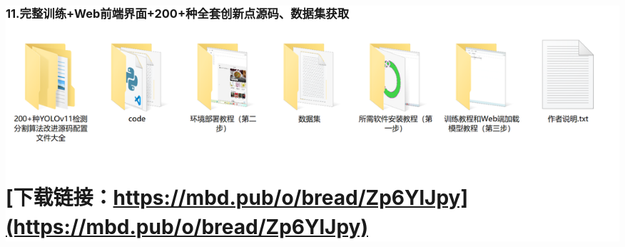### 11.完整训练+Web前端界面+200+种全套创新点源码、数据集获取

![19.png](19.png)


# [下载链接：https://mbd.pub/o/bread/Zp6YlJpy](https://mbd.pub/o/bread/Zp6YlJpy)